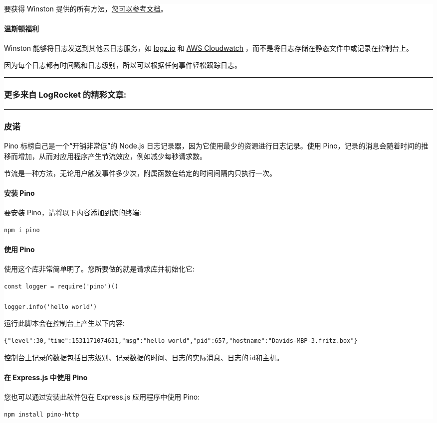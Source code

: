 要获得 Winston 提供的所有方法，[您可以参考文档](https://www.npmjs.com/package/winston)。

#### 温斯顿福利

Winston 能够将日志发送到其他云日志服务，如 [logz.io](http://logz.io) 和 [AWS Cloudwatch](https://www.npmjs.com/package/winston-cloudwatch) ，而不是将日志存储在静态文件中或记录在控制台上。

因为每个日志都有时间戳和日志级别，所以可以根据任何事件轻松跟踪日志。

* * *

### 更多来自 LogRocket 的精彩文章:

* * *

### 皮诺

Pino 标榜自己是一个“开销非常低”的 Node.js 日志记录器，因为它使用最少的资源进行日志记录。使用 Pino，记录的消息会随着时间的推移而增加，从而对应用程序产生节流效应，例如减少每秒请求数。

节流是一种方法，无论用户触发事件多少次，附属函数在给定的时间间隔内只执行一次。

#### 安装 Pino

要安装 Pino，请将以下内容添加到您的终端:

```
npm i pino

```

#### 使用 Pino

使用这个库非常简单明了。您所要做的就是请求库并初始化它:

```
const logger = require('pino')()

logger.info('hello world')

```

运行此脚本会在控制台上产生以下内容:

```
{"level":30,"time":1531171074631,"msg":"hello world","pid":657,"hostname":"Davids-MBP-3.fritz.box"}

```

控制台上记录的数据包括日志级别、记录数据的时间、日志的实际消息、日志的`id`和主机。

#### 在 Express.js 中使用 Pino

您也可以通过安装此软件包在 Express.js 应用程序中使用 Pino:

```
npm install pino-http

```

